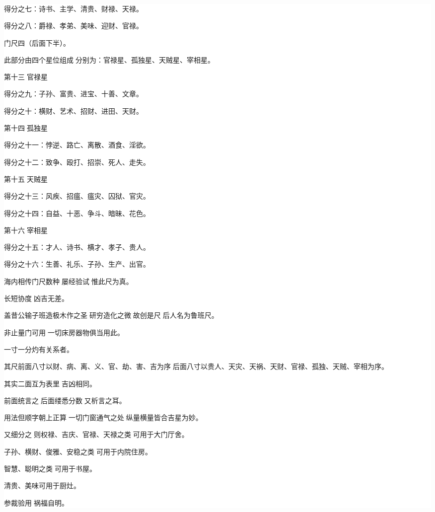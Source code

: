 得分之七：诗书、主学、清贵、财禄、天禄。

得分之八：爵禄、孝弟、美味、迎财、官禄。

门尺四（后面下半）。

此部分由四个星位组成 分别为：官禄星、孤独星、天贼星、宰相星。

第十三 官禄星

得分之九：子孙、富贵、进宝、十善、文章。

得分之十：横财、艺术、招财、进田、天财。

第十四 孤独星

得分之十一：悖逆、路亡、离散、酒食、淫欲。

得分之十二：致争、殴打、招崇、死人、走失。

第十五 天贼星

得分之十三：风疾、招瘟、瘟灾、囚狱、官灾。

得分之十四：自益、十恶、争斗、暗昧、花色。

第十六 宰相星

得分之十五：才人、诗书、横才、孝子、贵人。

得分之十六：生善、礼乐、子孙、生产、出官。

海内相传门尺数种 屡经验试 惟此尺为真。

长短协度 凶吉无差。

盖昔公输子班造极木作之圣 研穷造化之微 故创是尺 后人名为鲁班尺。

非止量门可用 一切床房器物俱当用此。

一寸一分灼有关系者。

其尺前面八寸以财、病、离、义、官、劫、害、吉为序 后面八寸以贵人、天灾、天祸、天财、官禄、孤独、天贼、宰相为序。

其实二面互为表里 吉凶相同。

前面统言之 后面缕悉分数 又析言之耳。

用法但顺字朝上正算 一切门窗通气之处 纵量横量皆合吉星为妙。

又细分之 则权禄、吉庆、官禄、天禄之类 可用于大门厅舍。

子孙、横财、俊雅、安稳之类 可用于内院住房。

智慧、聪明之类 可用于书屋。

清贵、美味可用于厨灶。

参裁验用 祸福自明。
